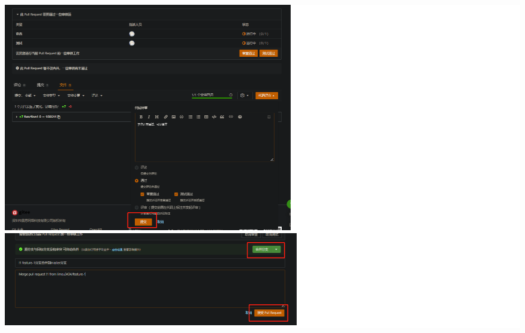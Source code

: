 <img src="./assets/cad2bf21-2327-43ec-937a-65bb1854002e.png" title="" alt="cad2bf21-2327-43ec-937a-65bb1854002e" style="zoom:50%;">

<img title="" src="./assets/b1af4934-b162-4e7e-80e9-e8a69aa3815e.png" alt="b1af4934-b162-4e7e-80e9-e8a69aa3815e" style="zoom:50%;">
